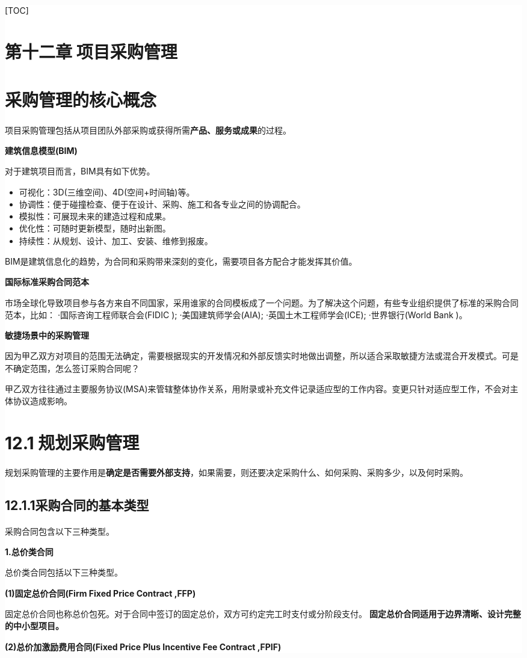 [TOC]







# 第十二章 项目采购管理



# 采购管理的核心概念 

项目采购管理包括从项目团队外部采购或获得所需**产品、服务或成果**的过程。 

**建筑信息模型(BIM)** 

对于建筑项目而言，BIM具有如下优势。

- 可视化：3D(三维空间)、4D(空间+时间轴)等。
- 协调性：便于碰撞检查、便于在设计、采购、施工和各专业之间的协调配合。
- 模拟性：可展现未来的建造过程和成果。
- 优化性：可随时更新模型，随时出新图。
- 持续性：从规划、设计、加工、安装、维修到报废。 



BIM是建筑信息化的趋势，为合同和采购带来深刻的变化，需要项目各方配合才能发挥其价值。 

**国际标准采购合同范本**

市场全球化导致项目参与各方来自不同国家，采用谁家的合同模板成了一个问题。为了解决这个问题，有些专业组织提供了标准的采购合同范本，比如： ·国际咨询工程师联合会(FIDIC ); ·美国建筑师学会(AIA); ·英国土木工程师学会(ICE); ·世界银行(World Bank )。 

**敏捷场景中的采购管理**

因为甲乙双方对项目的范围无法确定，需要根据现实的开发情况和外部反馈实时地做出调整，所以适合采取敏捷方法或混合开发模式。可是不确定范围，怎么签订采购合同呢？ 

甲乙双方往往通过主要服务协议(MSA)来管辖整体协作关系，用附录或补充文件记录适应型的工作内容。变更只针对适应型工作，不会对主体协议造成影响。 



# 12.1 规划采购管理

规划采购管理的主要作用是**确定是否需要外部支持**，如果需要，则还要决定采购什么、如何采购、采购多少，以及何时采购。 

## 12.1.1采购合同的基本类型

采购合同包含以下三种类型。 

**1.总价类合同** 

总价类合同包括以下三种类型。

 **(1)固定总价合同(Firm Fixed Price Contract ,FFP)** 

固定总价合同也称总价包死。对于合同中签订的固定总价，双方可约定完工时支付或分阶段支付。 **固定总价合同适用于边界清晰、设计完整的中小型项目。**

 **(2)总价加激励费用合同(Fixed Price Plus Incentive Fee Contract ,FPIF)** 
